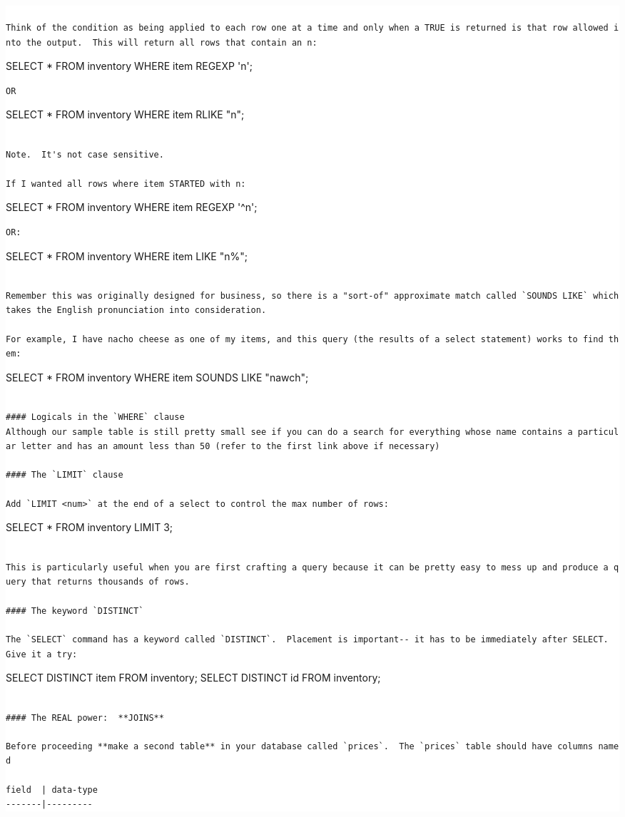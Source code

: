 ```

Think of the condition as being applied to each row one at a time and only when a TRUE is returned is that row allowed into the output.  This will return all rows that contain an n:

```
SELECT * FROM inventory WHERE item REGEXP 'n';
```
OR
```
SELECT * FROM inventory WHERE item RLIKE "n";
```

Note.  It's not case sensitive.
	
If I wanted all rows where item STARTED with n:
```
SELECT * FROM inventory WHERE item REGEXP '^n';
```
OR:
```
SELECT * FROM inventory WHERE item LIKE "n%";
```	

Remember this was originally designed for business, so there is a "sort-of" approximate match called `SOUNDS LIKE` which takes the English pronunciation into consideration.
	
For example, I have nacho cheese as one of my items, and this query (the results of a select statement) works to find them:

```
SELECT * FROM inventory WHERE item SOUNDS LIKE "nawch";
```		

#### Logicals in the `WHERE` clause
Although our sample table is still pretty small see if you can do a search for everything whose name contains a particular letter and has an amount less than 50 (refer to the first link above if necessary)

#### The `LIMIT` clause

Add `LIMIT <num>` at the end of a select to control the max number of rows:

```
SELECT * FROM inventory LIMIT 3;
```

This is particularly useful when you are first crafting a query because it can be pretty easy to mess up and produce a query that returns thousands of rows.

#### The keyword `DISTINCT`

The `SELECT` command has a keyword called `DISTINCT`.  Placement is important-- it has to be immediately after SELECT.  Give it a try:

```
SELECT DISTINCT item FROM inventory;
SELECT DISTINCT id FROM inventory;
```

#### The REAL power:  **JOINS**

Before proceeding **make a second table** in your database called `prices`.  The `prices` table should have columns named

field  | data-type
-------|---------
```